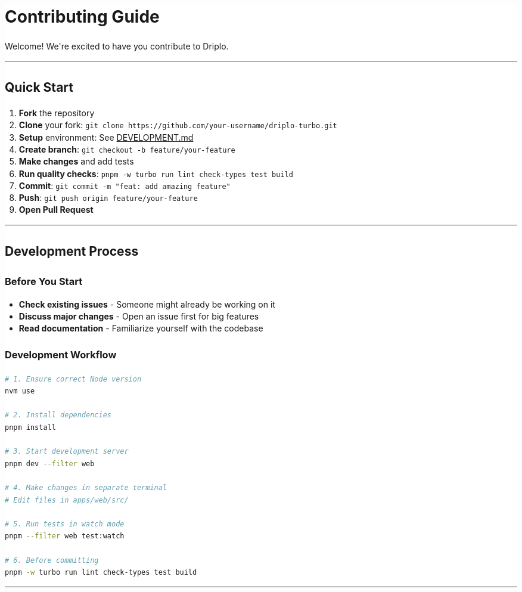 # Contributing Guide

Welcome! We're excited to have you contribute to Driplo.

---

## Quick Start

1. **Fork** the repository
2. **Clone** your fork: `git clone https://github.com/your-username/driplo-turbo.git`
3. **Setup** environment: See [DEVELOPMENT.md](./DEVELOPMENT.md)
4. **Create branch**: `git checkout -b feature/your-feature`
5. **Make changes** and add tests
6. **Run quality checks**: `pnpm -w turbo run lint check-types test build`
7. **Commit**: `git commit -m "feat: add amazing feature"`
8. **Push**: `git push origin feature/your-feature`
9. **Open Pull Request**

---

## Development Process

### Before You Start

- **Check existing issues** - Someone might already be working on it
- **Discuss major changes** - Open an issue first for big features
- **Read documentation** - Familiarize yourself with the codebase

### Development Workflow

```bash
# 1. Ensure correct Node version
nvm use

# 2. Install dependencies
pnpm install

# 3. Start development server
pnpm dev --filter web

# 4. Make changes in separate terminal
# Edit files in apps/web/src/

# 5. Run tests in watch mode
pnpm --filter web test:watch

# 6. Before committing
pnpm -w turbo run lint check-types test build
```

---
